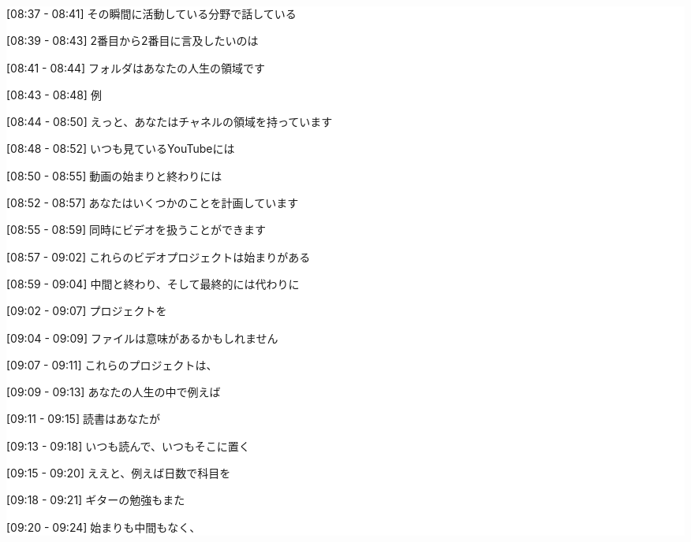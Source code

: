 [08:37 - 08:41]
その瞬間に活動している分野で話している

[08:39 - 08:43]
2番目から2番目に言及したいのは

[08:41 - 08:44]
フォルダはあなたの人生の領域です

[08:43 - 08:48]
例

[08:44 - 08:50]
えっと、あなたはチャネルの領域を持っています

[08:48 - 08:52]
いつも見ているYouTubeには

[08:50 - 08:55]
動画の始まりと終わりには

[08:52 - 08:57]
あなたはいくつかのことを計画しています

[08:55 - 08:59]
同時にビデオを扱うことができます

[08:57 - 09:02]
これらのビデオプロジェクトは始まりがある

[08:59 - 09:04]
中間と終わり、そして最終的には代わりに

[09:02 - 09:07]
プロジェクトを

[09:04 - 09:09]
ファイルは意味があるかもしれません

[09:07 - 09:11]
これらのプロジェクトは、

[09:09 - 09:13]
あなたの人生の中で例えば

[09:11 - 09:15]
読書はあなたが

[09:13 - 09:18]
いつも読んで、いつもそこに置く

[09:15 - 09:20]
ええと、例えば日数で科目を

[09:18 - 09:21]
ギターの勉強もまた

[09:20 - 09:24]
始まりも中間もなく、

